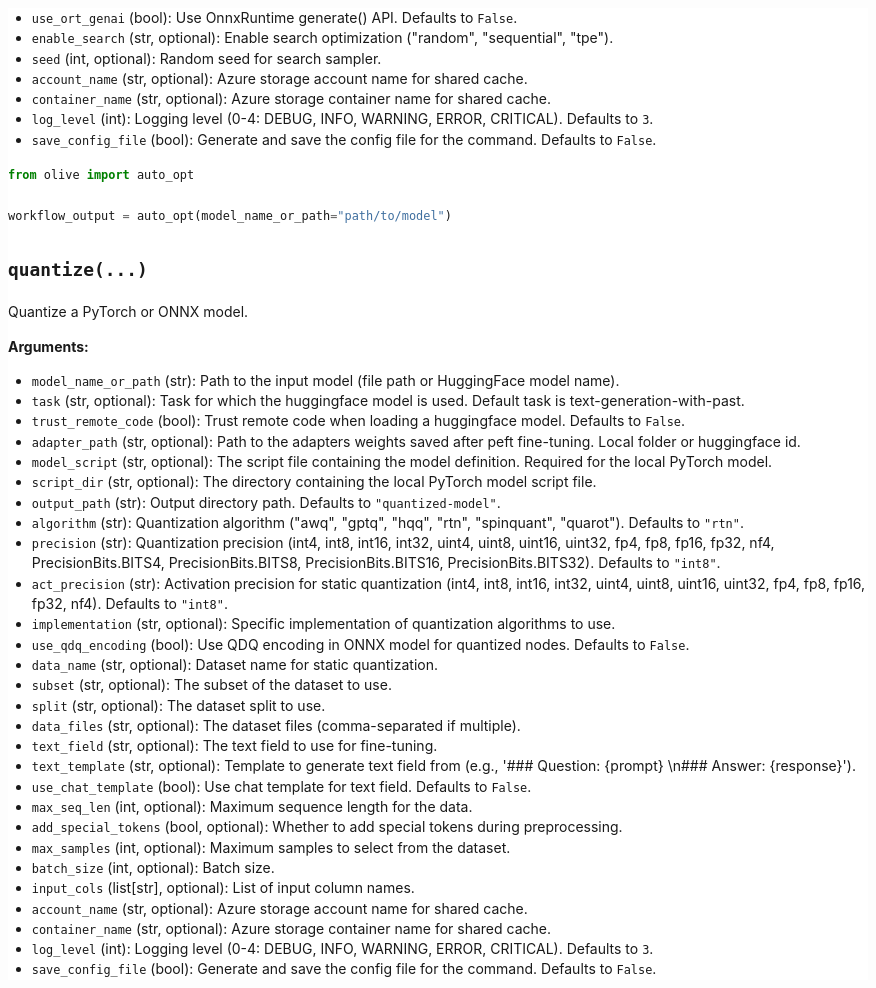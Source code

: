 - `use_ort_genai` (bool): Use OnnxRuntime generate() API. Defaults to `False`.
- `enable_search` (str, optional): Enable search optimization ("random", "sequential", "tpe").
- `seed` (int, optional): Random seed for search sampler.
- `account_name` (str, optional): Azure storage account name for shared cache.
- `container_name` (str, optional): Azure storage container name for shared cache.
- `log_level` (int): Logging level (0-4: DEBUG, INFO, WARNING, ERROR, CRITICAL). Defaults to `3`.
- `save_config_file` (bool): Generate and save the config file for the command. Defaults to `False`.

```python
from olive import auto_opt

workflow_output = auto_opt(model_name_or_path="path/to/model")
```

## `quantize(...)`

Quantize a PyTorch or ONNX model.

**Arguments:**
- `model_name_or_path` (str): Path to the input model (file path or HuggingFace model name).
- `task` (str, optional): Task for which the huggingface model is used. Default task is text-generation-with-past.
- `trust_remote_code` (bool): Trust remote code when loading a huggingface model. Defaults to `False`.
- `adapter_path` (str, optional): Path to the adapters weights saved after peft fine-tuning. Local folder or huggingface id.
- `model_script` (str, optional): The script file containing the model definition. Required for the local PyTorch model.
- `script_dir` (str, optional): The directory containing the local PyTorch model script file.
- `output_path` (str): Output directory path. Defaults to `"quantized-model"`.
- `algorithm` (str): Quantization algorithm ("awq", "gptq", "hqq", "rtn", "spinquant", "quarot"). Defaults to `"rtn"`.
- `precision` (str): Quantization precision (int4, int8, int16, int32, uint4, uint8, uint16, uint32, fp4, fp8, fp16, fp32, nf4, PrecisionBits.BITS4, PrecisionBits.BITS8, PrecisionBits.BITS16, PrecisionBits.BITS32). Defaults to `"int8"`.
- `act_precision` (str): Activation precision for static quantization (int4, int8, int16, int32, uint4, uint8, uint16, uint32, fp4, fp8, fp16, fp32, nf4). Defaults to `"int8"`.
- `implementation` (str, optional): Specific implementation of quantization algorithms to use.
- `use_qdq_encoding` (bool): Use QDQ encoding in ONNX model for quantized nodes. Defaults to `False`.
- `data_name` (str, optional): Dataset name for static quantization.
- `subset` (str, optional): The subset of the dataset to use.
- `split` (str, optional): The dataset split to use.
- `data_files` (str, optional): The dataset files (comma-separated if multiple).
- `text_field` (str, optional): The text field to use for fine-tuning.
- `text_template` (str, optional): Template to generate text field from (e.g., '### Question: {prompt} \n### Answer: {response}').
- `use_chat_template` (bool): Use chat template for text field. Defaults to `False`.
- `max_seq_len` (int, optional): Maximum sequence length for the data.
- `add_special_tokens` (bool, optional): Whether to add special tokens during preprocessing.
- `max_samples` (int, optional): Maximum samples to select from the dataset.
- `batch_size` (int, optional): Batch size.
- `input_cols` (list[str], optional): List of input column names.
- `account_name` (str, optional): Azure storage account name for shared cache.
- `container_name` (str, optional): Azure storage container name for shared cache.
- `log_level` (int): Logging level (0-4: DEBUG, INFO, WARNING, ERROR, CRITICAL). Defaults to `3`.
- `save_config_file` (bool): Generate and save the config file for the command. Defaults to `False`.
